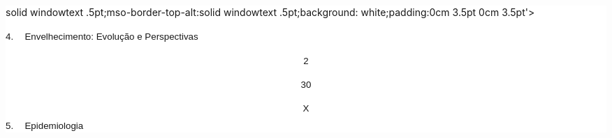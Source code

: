   solid windowtext .5pt;mso-border-top-alt:solid windowtext .5pt;background:
  white;padding:0cm 3.5pt 0cm 3.5pt'>
  <p class=MsoNormal style='margin-top:0cm;margin-right:0cm;margin-bottom:3.0pt;
  margin-left:18.0pt;text-indent:-18.0pt;mso-list:l5 level1 lfo13;tab-stops:
  list 18.0pt;mso-element:frame;mso-element-frame-hspace:7.05pt;mso-element-wrap:
  around;mso-element-anchor-vertical:paragraph;mso-element-anchor-horizontal:
  margin;mso-element-top:1.8pt;mso-height-rule:exactly'><![if !supportLists]><span
  style='font-size:10.0pt;mso-bidi-font-size:12.0pt;font-family:Arial;
  mso-bidi-font-family:"Times New Roman"'>4.<span style='font:7.0pt "Times New Roman"'>&nbsp;&nbsp;&nbsp;&nbsp;&nbsp;&nbsp;
  </span></span><![endif]><span style='font-size:10.0pt;mso-bidi-font-size:
  12.0pt;font-family:Arial;mso-bidi-font-family:"Times New Roman"'>Envelhecimento:
  Evolução e Perspectivas<o:p></o:p></span></p>
  </td>
  <td width=88 valign=top style='width:66.25pt;border:none;border-bottom:solid windowtext .5pt;
  mso-border-top-alt:solid windowtext .5pt;background:white;padding:0cm 3.5pt 0cm 3.5pt'>
  <p class=MsoNormal align=center style='margin-bottom:3.0pt;text-align:center;
  mso-element:frame;mso-element-frame-hspace:7.05pt;mso-element-wrap:around;
  mso-element-anchor-vertical:paragraph;mso-element-anchor-horizontal:margin;
  mso-element-top:1.8pt;mso-height-rule:exactly'><span style='font-size:10.0pt;
  mso-bidi-font-size:12.0pt;font-family:Arial;mso-bidi-font-family:"Times New Roman"'>2<o:p></o:p></span></p>
  </td>
  <td width=49 valign=top style='width:36.6pt;border:none;border-bottom:solid windowtext .5pt;
  mso-border-top-alt:solid windowtext .5pt;background:white;padding:0cm 3.5pt 0cm 3.5pt'>
  <p class=MsoNormal align=center style='margin-bottom:3.0pt;text-align:center;
  mso-element:frame;mso-element-frame-hspace:7.05pt;mso-element-wrap:around;
  mso-element-anchor-vertical:paragraph;mso-element-anchor-horizontal:margin;
  mso-element-top:1.8pt;mso-height-rule:exactly'><span style='font-size:10.0pt;
  mso-bidi-font-size:12.0pt;font-family:Arial;mso-bidi-font-family:"Times New Roman"'>30<o:p></o:p></span></p>
  </td>
  <td width=55 valign=top style='width:41.45pt;border:none;border-bottom:solid windowtext .5pt;
  mso-border-top-alt:solid windowtext .5pt;background:white;padding:0cm 3.5pt 0cm 3.5pt'>
  <p class=MsoNormal align=center style='margin-bottom:3.0pt;text-align:center;
  mso-element:frame;mso-element-frame-hspace:7.05pt;mso-element-wrap:around;
  mso-element-anchor-vertical:paragraph;mso-element-anchor-horizontal:margin;
  mso-element-top:1.8pt;mso-height-rule:exactly'><span style='font-size:10.0pt;
  mso-bidi-font-size:12.0pt;font-family:Arial;mso-bidi-font-family:"Times New Roman"'>X<o:p></o:p></span></p>
  </td>
 </tr>
 <tr>
  <td width=423 valign=top style='width:317.35pt;border:none;border-bottom:
  solid windowtext .5pt;mso-border-top-alt:solid windowtext .5pt;background:
  white;padding:0cm 3.5pt 0cm 3.5pt'>
  <p class=MsoNormal style='margin-top:0cm;margin-right:0cm;margin-bottom:3.0pt;
  margin-left:18.0pt;text-indent:-18.0pt;mso-list:l5 level1 lfo13;tab-stops:
  list 18.0pt;mso-element:frame;mso-element-frame-hspace:7.05pt;mso-element-wrap:
  around;mso-element-anchor-vertical:paragraph;mso-element-anchor-horizontal:
  margin;mso-element-top:1.8pt;mso-height-rule:exactly'><![if !supportLists]><span
  style='font-size:10.0pt;mso-bidi-font-size:12.0pt;font-family:Arial;
  mso-bidi-font-family:"Times New Roman"'>5.<span style='font:7.0pt "Times New Roman"'>&nbsp;&nbsp;&nbsp;&nbsp;&nbsp;&nbsp;
  </span></span><![endif]><span style='font-size:10.0pt;mso-bidi-font-size:
  12.0pt;font-family:Arial;mso-bidi-font-family:"Times New Roman"'>Epidemiologia
  <o:p></o:p></span></p>
  </td>
  <td width=88 valign=top style='width:66.25pt;border:none;border-bottom:solid windowtext .5pt;
  mso-border-top-alt:solid windowtext .5pt;background:white;padding:0cm 3.5pt 0cm 3.5pt'>
  <p class=MsoNormal align=center style='margin-bottom:3.0pt;text-align:center;
  mso-element:frame;mso-element-frame-hspace:7.05pt;mso-element-wrap:around;
  mso-element-anchor-vertical:paragraph;mso-element-anchor-horizontal:margin;
  mso-element-top:1.8pt;mso-height-rule:exactly'><span style='font-size:10.0pt;